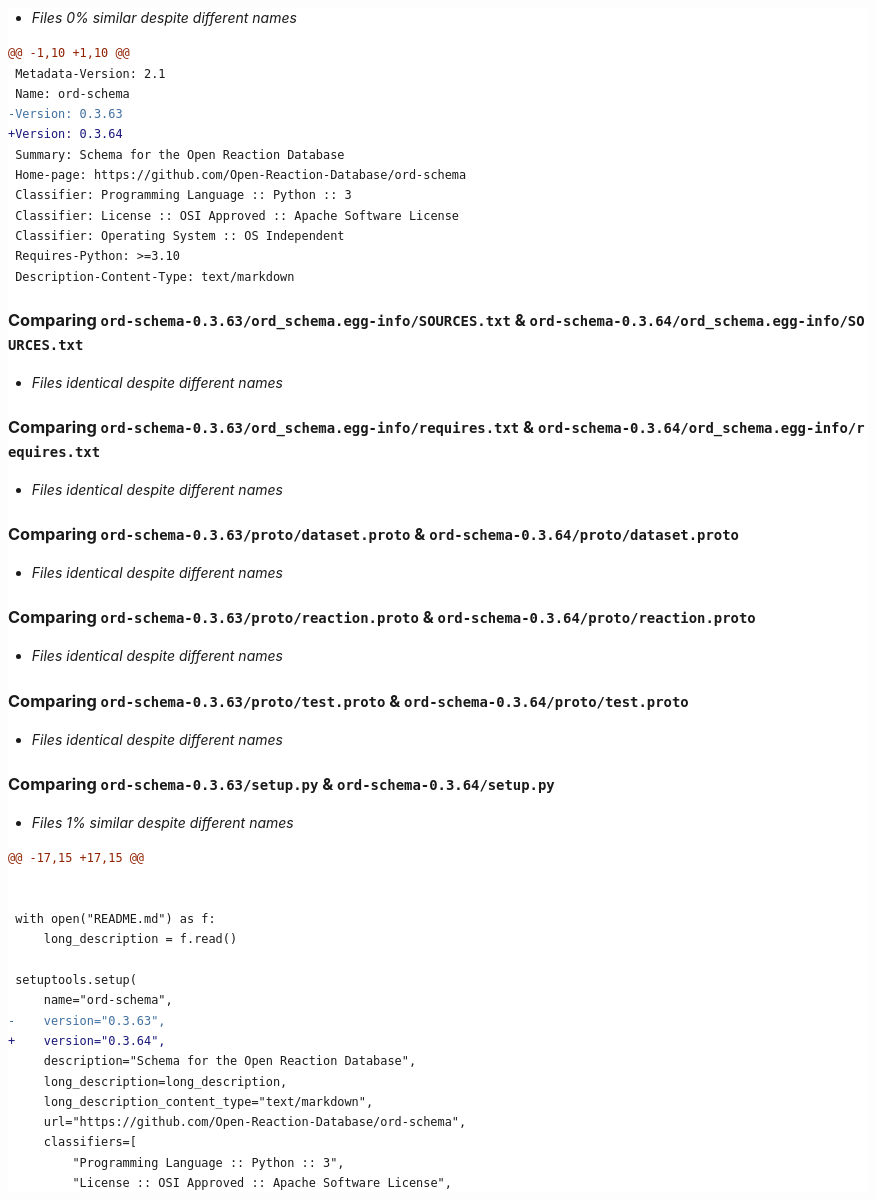  * *Files 0% similar despite different names*

```diff
@@ -1,10 +1,10 @@
 Metadata-Version: 2.1
 Name: ord-schema
-Version: 0.3.63
+Version: 0.3.64
 Summary: Schema for the Open Reaction Database
 Home-page: https://github.com/Open-Reaction-Database/ord-schema
 Classifier: Programming Language :: Python :: 3
 Classifier: License :: OSI Approved :: Apache Software License
 Classifier: Operating System :: OS Independent
 Requires-Python: >=3.10
 Description-Content-Type: text/markdown
```

### Comparing `ord-schema-0.3.63/ord_schema.egg-info/SOURCES.txt` & `ord-schema-0.3.64/ord_schema.egg-info/SOURCES.txt`

 * *Files identical despite different names*

### Comparing `ord-schema-0.3.63/ord_schema.egg-info/requires.txt` & `ord-schema-0.3.64/ord_schema.egg-info/requires.txt`

 * *Files identical despite different names*

### Comparing `ord-schema-0.3.63/proto/dataset.proto` & `ord-schema-0.3.64/proto/dataset.proto`

 * *Files identical despite different names*

### Comparing `ord-schema-0.3.63/proto/reaction.proto` & `ord-schema-0.3.64/proto/reaction.proto`

 * *Files identical despite different names*

### Comparing `ord-schema-0.3.63/proto/test.proto` & `ord-schema-0.3.64/proto/test.proto`

 * *Files identical despite different names*

### Comparing `ord-schema-0.3.63/setup.py` & `ord-schema-0.3.64/setup.py`

 * *Files 1% similar despite different names*

```diff
@@ -17,15 +17,15 @@
 
 
 with open("README.md") as f:
     long_description = f.read()
 
 setuptools.setup(
     name="ord-schema",
-    version="0.3.63",
+    version="0.3.64",
     description="Schema for the Open Reaction Database",
     long_description=long_description,
     long_description_content_type="text/markdown",
     url="https://github.com/Open-Reaction-Database/ord-schema",
     classifiers=[
         "Programming Language :: Python :: 3",
         "License :: OSI Approved :: Apache Software License",
```
